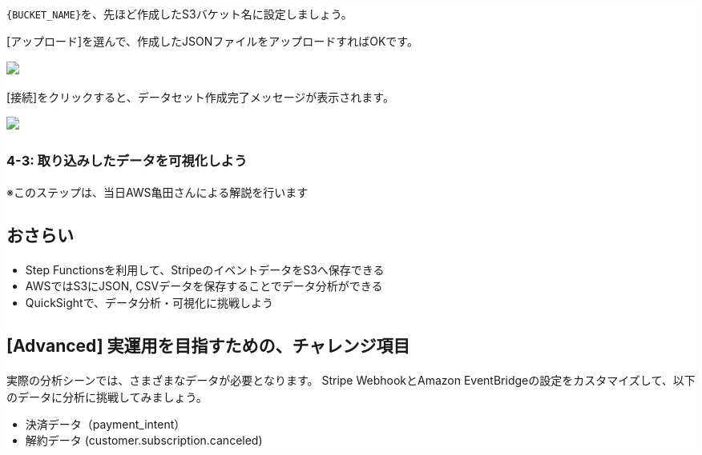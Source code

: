 `{BUCKET_NAME}`を、先ほど作成したS3バケット名に設定しましょう。

[アップロード]を選んで、作成したJSONファイルをアップロードすればOKです。

![](https://storage.googleapis.com/zenn-user-upload/a09eb8826f5e-20221013.png)

[接続]をクリックすると、データセット作成完了メッセージが表示されます。

![](https://storage.googleapis.com/zenn-user-upload/62c6328704e3-20221013.png)
### 4-3: 取り込みしたデータを可視化しよう

※このステップは、当日AWS亀田さんによる解説を行います
## おさらい

- Step Functionsを利用して、StripeのイベントデータをS3へ保存できる
- AWSではS3にJSON, CSVデータを保存することでデータ分析ができる
- QuickSightで、データ分析・可視化に挑戦しよう

## [Advanced] 実運用を目指すための、チャレンジ項目

実際の分析シーンでは、さまざまなデータが必要となります。
Stripe WebhookとAmazon EventBridgeの設定をカスタマイズして、以下のデータに分析に挑戦してみましょう。

- 決済データ（payment_intent）
- 解約データ (customer.subscription.canceled)
